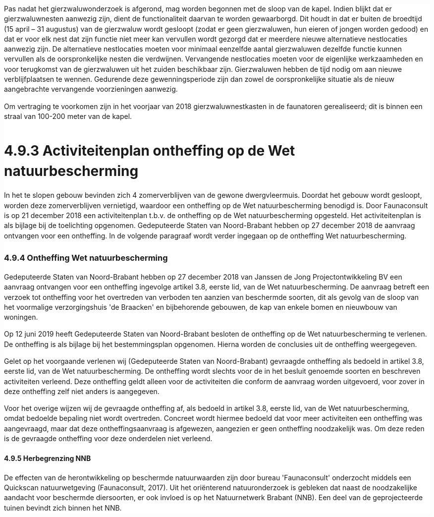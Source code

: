Pas nadat het gierzwaluwonderzoek is afgerond, mag worden begonnen met de sloop van de kapel. Indien blijkt dat er gierzwaluwnesten aanwezig zijn, dient de functionaliteit daarvan te worden gewaarborgd. Dit houdt in dat er buiten de broedtijd (15 april – 31 augustus) van de gierzwaluw wordt gesloopt (zodat er geen gierzwaluwen, hun eieren of jongen worden gedood) en dat er voor elk nest dat zijn functie niet meer kan vervullen wordt gezorgd dat er meerdere nieuwe alternatieve nestlocaties aanwezig zijn. De alternatieve nestlocaties moeten voor minimaal eenzelfde aantal gierzwaluwen dezelfde functie kunnen vervullen als de oorspronkelijke nesten die verdwijnen. Vervangende nestlocaties moeten voor de eigenlijke werkzaamheden en voor terugkomst van de gierzwaluwen uit het zuiden beschikbaar zijn. Gierzwaluwen hebben de tijd nodig om aan nieuwe verblijfplaatsen te wennen. Gedurende deze gewenningsperiode zijn dan zowel de oorspronkelijke situatie als de nieuw aangebrachte vervangende voorzieningen aanwezig.

Om vertraging te voorkomen zijn in het voorjaar van 2018 gierzwaluwnestkasten in de faunatoren gerealiseerd; dit is binnen een straal van 100-200 meter van de kapel.

# **4.9.3 Activiteitenplan ontheffing op de Wet natuurbescherming**

In het te slopen gebouw bevinden zich 4 zomerverblijven van de gewone dwergvleermuis. Doordat het gebouw wordt gesloopt, worden deze zomerverblijven vernietigd, waardoor een ontheffing op de Wet natuurbescherming benodigd is. Door Faunaconsult is op 21 december 2018 een activiteitenplan t.b.v. de ontheffing op de Wet natuurbescherming opgesteld. Het activiteitenplan is als bijlage bij de toelichting opgenomen. Gedeputeerde Staten van Noord-Brabant hebben op 27 december 2018 de aanvraag ontvangen voor een ontheffing. In de volgende paragraaf wordt verder ingegaan op de ontheffing Wet natuurbescherming.

### **4.9.4 Ontheffing Wet natuurbescherming**

Gedeputeerde Staten van Noord-Brabant hebben op 27 december 2018 van Janssen de Jong Projectontwikkeling BV een aanvraag ontvangen voor een ontheffing ingevolge artikel 3.8, eerste lid, van de Wet natuurbescherming. De aanvraag betreft een verzoek tot ontheffing voor het overtreden van verboden ten aanzien van beschermde soorten, dit als gevolg van de sloop van het voormalige verzorgingshuis 'de Braacken' en bijbehorende gebouwen, de kap van enkele bomen en nieuwbouw van woningen.

Op 12 juni 2019 heeft Gedeputeerde Staten van Noord-Brabant besloten de ontheffing op de Wet natuurbescherming te verlenen. De ontheffing is als bijlage bij het bestemmingsplan opgenomen. Hierna worden de conclusies uit de ontheffing weergegeven.

Gelet op het voorgaande verlenen wij (Gedeputeerde Staten van Noord-Brabant) gevraagde ontheffing als bedoeld in artikel 3.8, eerste lid, van de Wet natuurbescherming. De ontheffing wordt slechts voor de in het besluit genoemde soorten en beschreven activiteiten verleend. Deze ontheffing geldt alleen voor de activiteiten die conform de aanvraag worden uitgevoerd, voor zover in deze ontheffing zelf niet anders is aangegeven.

Voor het overige wijzen wij de gevraagde ontheffing af, als bedoeld in artikel 3.8, eerste lid, van de Wet natuurbescherming, omdat bedoelde bepaling niet wordt overtreden. Concreet wordt hiermee bedoeld dat voor meer activiteiten een ontheffing was aangevraagd, maar dat deze ontheffingsaanvraag is afgewezen, aangezien er geen ontheffing noodzakelijk was. Om deze reden is de gevraagde ontheffing voor deze onderdelen niet verleend.

#### **4.9.5 Herbegrenzing NNB**

De effecten van de herontwikkeling op beschermde natuurwaarden zijn door bureau 'Faunaconsult' onderzocht middels een Quickscan natuurwetgeving (Faunaconsult, 2017). Uit het oriënterend natuuronderzoek is gebleken dat naast de noodzakelijke aandacht voor beschermde diersoorten, er ook invloed is op het Natuurnetwerk Brabant (NNB). Een deel van de geprojecteerde tuinen bevindt zich binnen het NNB.
